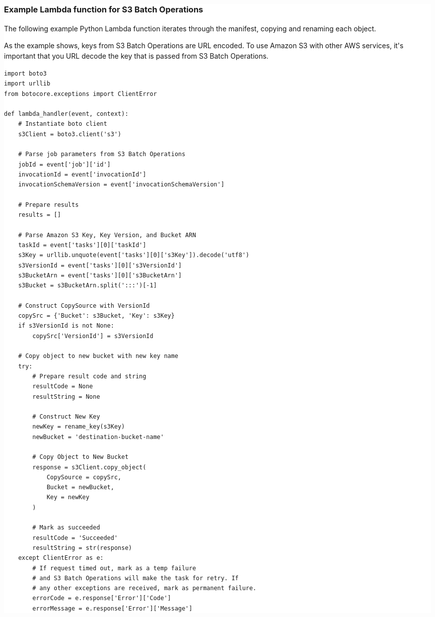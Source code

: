### Example Lambda function for S3 Batch Operations<a name="batch-ops-invoke-lambda-custom-functions-example"></a>

The following example Python Lambda function iterates through the manifest, copying and renaming each object\.

As the example shows, keys from S3 Batch Operations are URL encoded\. To use Amazon S3 with other AWS services, it's important that you URL decode the key that is passed from S3 Batch Operations\.

```
import boto3
import urllib
from botocore.exceptions import ClientError

def lambda_handler(event, context):
    # Instantiate boto client
    s3Client = boto3.client('s3')
    
    # Parse job parameters from S3 Batch Operations
    jobId = event['job']['id']
    invocationId = event['invocationId']
    invocationSchemaVersion = event['invocationSchemaVersion']
    
    # Prepare results
    results = []
    
    # Parse Amazon S3 Key, Key Version, and Bucket ARN
    taskId = event['tasks'][0]['taskId']
    s3Key = urllib.unquote(event['tasks'][0]['s3Key']).decode('utf8')
    s3VersionId = event['tasks'][0]['s3VersionId']
    s3BucketArn = event['tasks'][0]['s3BucketArn']
    s3Bucket = s3BucketArn.split(':::')[-1]
    
    # Construct CopySource with VersionId
    copySrc = {'Bucket': s3Bucket, 'Key': s3Key}
    if s3VersionId is not None:
        copySrc['VersionId'] = s3VersionId
        
    # Copy object to new bucket with new key name
    try:
        # Prepare result code and string
        resultCode = None
        resultString = None
        
        # Construct New Key
        newKey = rename_key(s3Key)
        newBucket = 'destination-bucket-name'
        
        # Copy Object to New Bucket
        response = s3Client.copy_object(
            CopySource = copySrc,
            Bucket = newBucket,
            Key = newKey
        )
        
        # Mark as succeeded
        resultCode = 'Succeeded'
        resultString = str(response)
    except ClientError as e:
        # If request timed out, mark as a temp failure
        # and S3 Batch Operations will make the task for retry. If
        # any other exceptions are received, mark as permanent failure.
        errorCode = e.response['Error']['Code']
        errorMessage = e.response['Error']['Message']
```